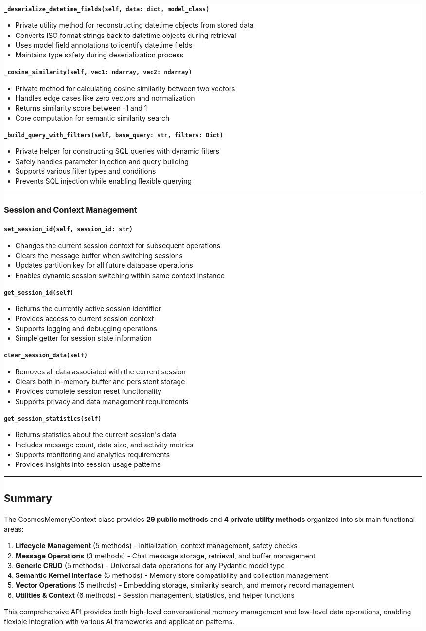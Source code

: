 **`_deserialize_datetime_fields(self, data: dict, model_class)`**
- Private utility method for reconstructing datetime objects from stored data
- Converts ISO format strings back to datetime objects during retrieval
- Uses model field annotations to identify datetime fields
- Maintains type safety during deserialization process

**`_cosine_similarity(self, vec1: ndarray, vec2: ndarray)`**
- Private method for calculating cosine similarity between two vectors
- Handles edge cases like zero vectors and normalization
- Returns similarity score between -1 and 1
- Core computation for semantic similarity search

**`_build_query_with_filters(self, base_query: str, filters: Dict)`**
- Private helper for constructing SQL queries with dynamic filters
- Safely handles parameter injection and query building
- Supports various filter types and conditions
- Prevents SQL injection while enabling flexible querying

---

### Session and Context Management

**`set_session_id(self, session_id: str)`**
- Changes the current session context for subsequent operations
- Clears the message buffer when switching sessions
- Updates partition key for all future database operations
- Enables dynamic session switching within same context instance

**`get_session_id(self)`**
- Returns the currently active session identifier
- Provides access to current session context
- Supports logging and debugging operations
- Simple getter for session state information

**`clear_session_data(self)`**
- Removes all data associated with the current session
- Clears both in-memory buffer and persistent storage
- Provides complete session reset functionality
- Supports privacy and data management requirements

**`get_session_statistics(self)`**
- Returns statistics about the current session's data
- Includes message count, data size, and activity metrics
- Supports monitoring and analytics requirements
- Provides insights into session usage patterns

---

## Summary

The CosmosMemoryContext class provides **29 public methods** and **4 private utility methods** organized into six main functional areas:

1. **Lifecycle Management** (5 methods) - Initialization, context management, safety checks
2. **Message Operations** (3 methods) - Chat message storage, retrieval, and buffer management  
3. **Generic CRUD** (5 methods) - Universal data operations for any Pydantic model type
4. **Semantic Kernel Interface** (5 methods) - Memory store compatibility and collection management
5. **Vector Operations** (5 methods) - Embedding storage, similarity search, and memory record management
6. **Utilities & Context** (6 methods) - Session management, statistics, and helper functions

This comprehensive API provides both high-level conversational memory management and low-level data operations, enabling flexible integration with various AI frameworks and application patterns.
